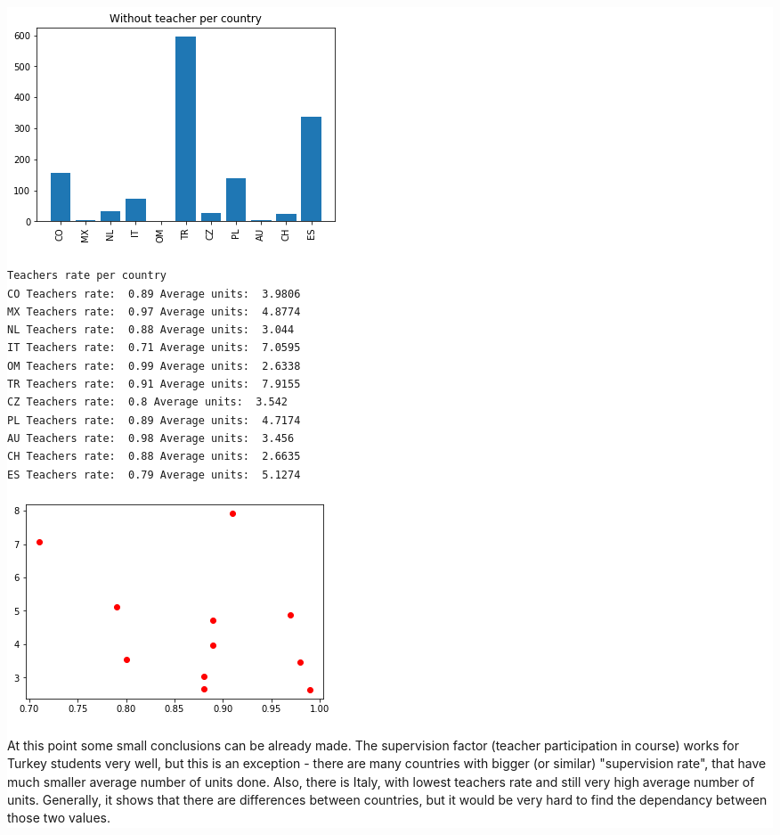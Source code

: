 

![png](output_23_1.png)


    Teachers rate per country
    CO Teachers rate:  0.89 Average units:  3.9806
    MX Teachers rate:  0.97 Average units:  4.8774
    NL Teachers rate:  0.88 Average units:  3.044
    IT Teachers rate:  0.71 Average units:  7.0595
    OM Teachers rate:  0.99 Average units:  2.6338
    TR Teachers rate:  0.91 Average units:  7.9155
    CZ Teachers rate:  0.8 Average units:  3.542
    PL Teachers rate:  0.89 Average units:  4.7174
    AU Teachers rate:  0.98 Average units:  3.456
    CH Teachers rate:  0.88 Average units:  2.6635
    ES Teachers rate:  0.79 Average units:  5.1274
    


![png](output_23_3.png)


At this point some small conclusions can be already made. The supervision factor (teacher participation in course) works for Turkey students very well, but this is an exception - there are many countries with bigger (or similar) "supervision rate", that have much smaller average number of units done. Also, there is Italy, with lowest teachers rate and still very high average number of units. Generally, it shows that there are differences between countries, but it would be very hard to find the dependancy between those two values.

